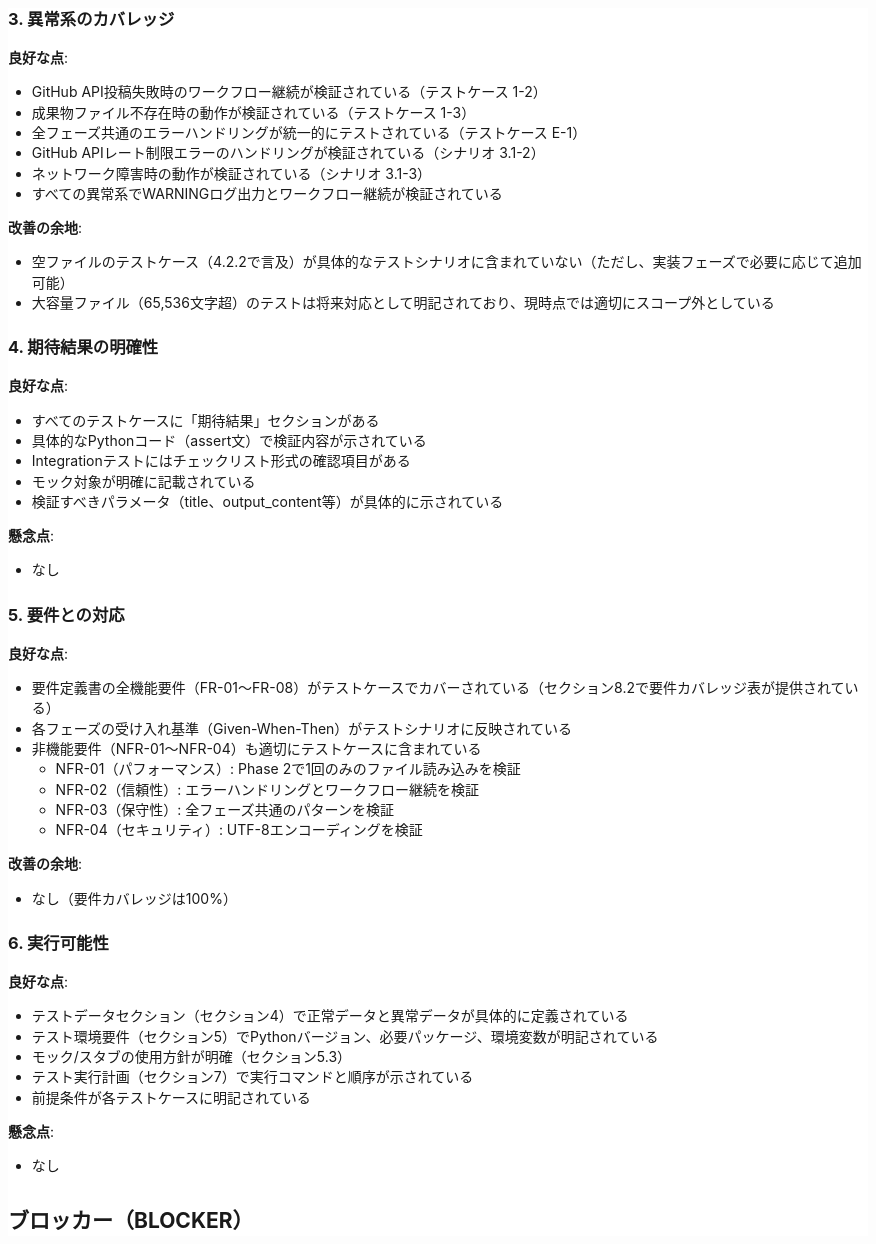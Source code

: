 ### 3. 異常系のカバレッジ

**良好な点**:
- GitHub API投稿失敗時のワークフロー継続が検証されている（テストケース 1-2）
- 成果物ファイル不存在時の動作が検証されている（テストケース 1-3）
- 全フェーズ共通のエラーハンドリングが統一的にテストされている（テストケース E-1）
- GitHub APIレート制限エラーのハンドリングが検証されている（シナリオ 3.1-2）
- ネットワーク障害時の動作が検証されている（シナリオ 3.1-3）
- すべての異常系でWARNINGログ出力とワークフロー継続が検証されている

**改善の余地**:
- 空ファイルのテストケース（4.2.2で言及）が具体的なテストシナリオに含まれていない（ただし、実装フェーズで必要に応じて追加可能）
- 大容量ファイル（65,536文字超）のテストは将来対応として明記されており、現時点では適切にスコープ外としている

### 4. 期待結果の明確性

**良好な点**:
- すべてのテストケースに「期待結果」セクションがある
- 具体的なPythonコード（assert文）で検証内容が示されている
- Integrationテストにはチェックリスト形式の確認項目がある
- モック対象が明確に記載されている
- 検証すべきパラメータ（title、output_content等）が具体的に示されている

**懸念点**:
- なし

### 5. 要件との対応

**良好な点**:
- 要件定義書の全機能要件（FR-01～FR-08）がテストケースでカバーされている（セクション8.2で要件カバレッジ表が提供されている）
- 各フェーズの受け入れ基準（Given-When-Then）がテストシナリオに反映されている
- 非機能要件（NFR-01～NFR-04）も適切にテストケースに含まれている
  - NFR-01（パフォーマンス）: Phase 2で1回のみのファイル読み込みを検証
  - NFR-02（信頼性）: エラーハンドリングとワークフロー継続を検証
  - NFR-03（保守性）: 全フェーズ共通のパターンを検証
  - NFR-04（セキュリティ）: UTF-8エンコーディングを検証

**改善の余地**:
- なし（要件カバレッジは100%）

### 6. 実行可能性

**良好な点**:
- テストデータセクション（セクション4）で正常データと異常データが具体的に定義されている
- テスト環境要件（セクション5）でPythonバージョン、必要パッケージ、環境変数が明記されている
- モック/スタブの使用方針が明確（セクション5.3）
- テスト実行計画（セクション7）で実行コマンドと順序が示されている
- 前提条件が各テストケースに明記されている

**懸念点**:
- なし

## ブロッカー（BLOCKER）
